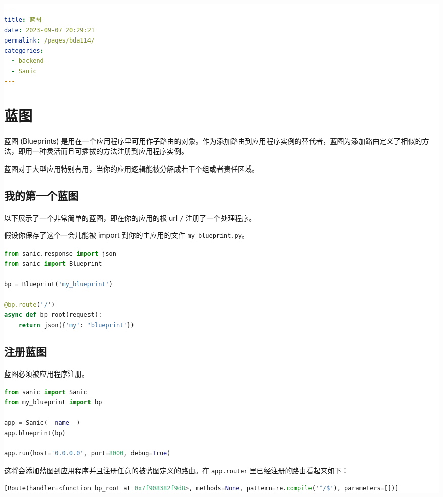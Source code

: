 ```yaml
---
title: 蓝图
date: 2023-09-07 20:29:21
permalink: /pages/bda114/
categories:
  - backend
  - Sanic
---
```

# 蓝图

蓝图 (Blueprints) 是用在一个应用程序里可用作子路由的对象。作为添加路由到应用程序实例的替代者，蓝图为添加路由定义了相似的方法，即用一种灵活而且可插拔的方法注册到应用程序实例。

蓝图对于大型应用特别有用，当你的应用逻辑能被分解成若干个组或者责任区域。

## 我的第一个蓝图

以下展示了一个非常简单的蓝图，即在你的应用的根 url `/` 注册了一个处理程序。

假设你保存了这个一会儿能被 import 到你的主应用的文件 `my_blueprint.py`。

```python
from sanic.response import json
from sanic import Blueprint

bp = Blueprint('my_blueprint')

@bp.route('/')
async def bp_root(request):
    return json({'my': 'blueprint'})

```

## 注册蓝图

蓝图必须被应用程序注册。

```python
from sanic import Sanic
from my_blueprint import bp

app = Sanic(__name__)
app.blueprint(bp)

app.run(host='0.0.0.0', port=8000, debug=True)
```

这将会添加蓝图到应用程序并且注册任意的被蓝图定义的路由。在 `app.router` 里已经注册的路由看起来如下：

```python
[Route(handler=<function bp_root at 0x7f908382f9d8>, methods=None, pattern=re.compile('^/$'), parameters=[])]
```
